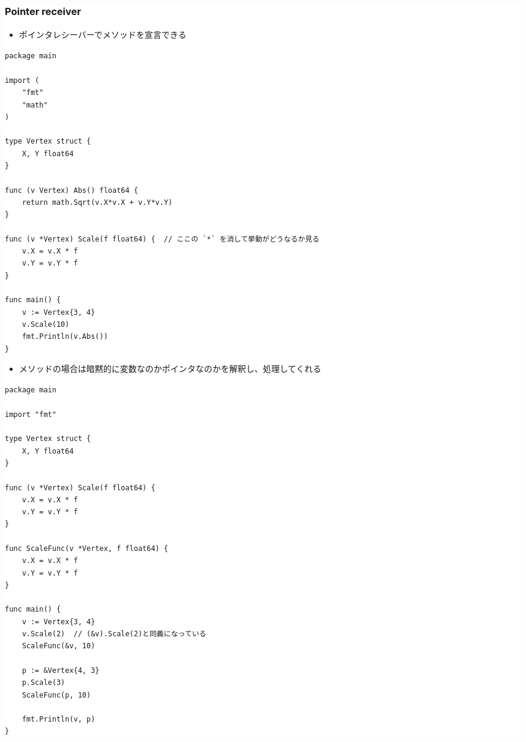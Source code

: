 ### Pointer receiver
* ポインタレシーバーでメソッドを宣言できる
```
package main

import (
	"fmt"
	"math"
)

type Vertex struct {
	X, Y float64
}

func (v Vertex) Abs() float64 {
	return math.Sqrt(v.X*v.X + v.Y*v.Y)
}

func (v *Vertex) Scale(f float64) {  // ここの `*` を消して挙動がどうなるか見る
	v.X = v.X * f
	v.Y = v.Y * f
}

func main() {
	v := Vertex{3, 4}
	v.Scale(10)
	fmt.Println(v.Abs())
}
```

* メソッドの場合は暗黙的に変数なのかポインタなのかを解釈し、処理してくれる

```
package main

import "fmt"

type Vertex struct {
	X, Y float64
}

func (v *Vertex) Scale(f float64) {
	v.X = v.X * f
	v.Y = v.Y * f
}

func ScaleFunc(v *Vertex, f float64) {
	v.X = v.X * f
	v.Y = v.Y * f
}

func main() {
	v := Vertex{3, 4}
	v.Scale(2)  // (&v).Scale(2)と同義になっている
	ScaleFunc(&v, 10)

	p := &Vertex{4, 3}
	p.Scale(3)
	ScaleFunc(p, 10)

	fmt.Println(v, p)
}
```
